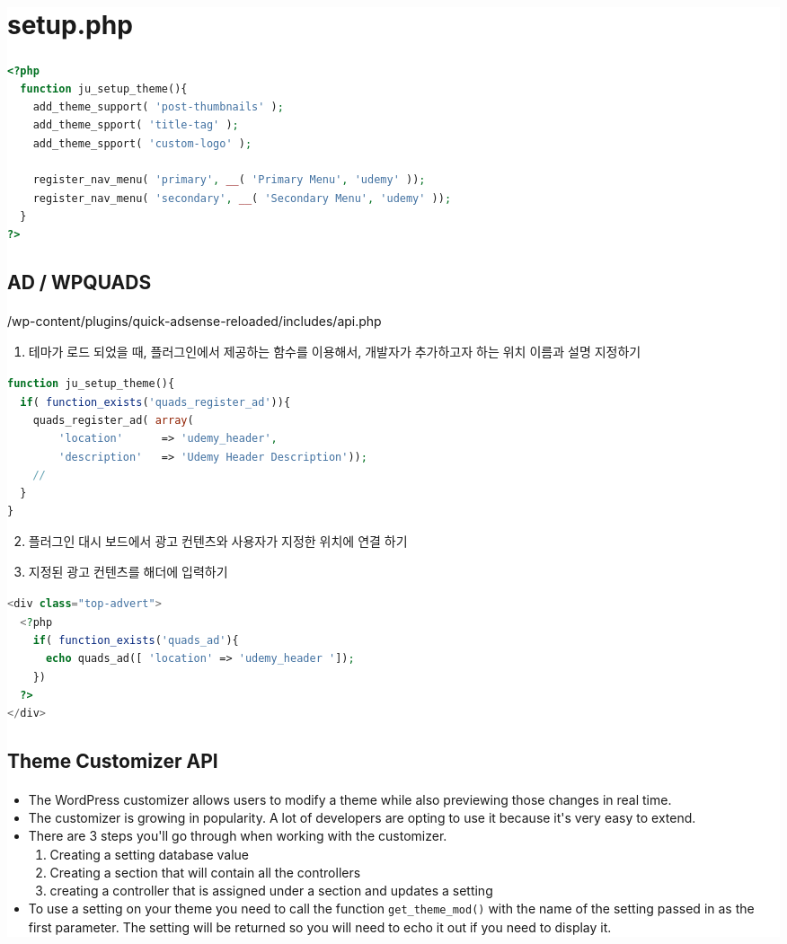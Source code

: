 # setup.php

```php
<?php
  function ju_setup_theme(){
    add_theme_support( 'post-thumbnails' );
    add_theme_spport( 'title-tag' );
    add_theme_spport( 'custom-logo' );

    register_nav_menu( 'primary', __( 'Primary Menu', 'udemy' ));
    register_nav_menu( 'secondary', __( 'Secondary Menu', 'udemy' ));
  }
?>
```

## AD / WPQUADS

/wp-content/plugins/quick-adsense-reloaded/includes/api.php

1. 테마가 로드 되었을 때, 플러그인에서 제공하는 함수를 이용해서, 개발자가 추가하고자 하는 위치 이름과 설명 지정하기

```php
function ju_setup_theme(){
  if( function_exists('quads_register_ad')){
    quads_register_ad( array(
        'location'      => 'udemy_header',
        'description'   => 'Udemy Header Description'));
    //
  }
}
```

2. 플러그인 대시 보드에서 광고 컨텐츠와 사용자가 지정한 위치에 연결 하기

3. 지정된 광고 컨텐츠를 해더에 입력하기

```php
<div class="top-advert">
  <?php
    if( function_exists('quads_ad'){
      echo quads_ad([ 'location' => 'udemy_header ']);
    })
  ?>
</div>
```

## Theme Customizer API

- The WordPress customizer allows users to modify a theme while also previewing those changes in real time.
- The customizer is growing in popularity. A lot of developers are opting to use it because it's very easy to extend.
- There are 3 steps you'll go through when working with the customizer.
  1. Creating a setting database value
  2. Creating a section that will contain all the controllers
  3. creating a controller that is assigned under a section and updates a setting
- To use a setting on your theme you need to call the function `get_theme_mod()` with the name of the setting passed in as the first parameter. The setting will be returned so you will need to echo it out if you need to display it.
